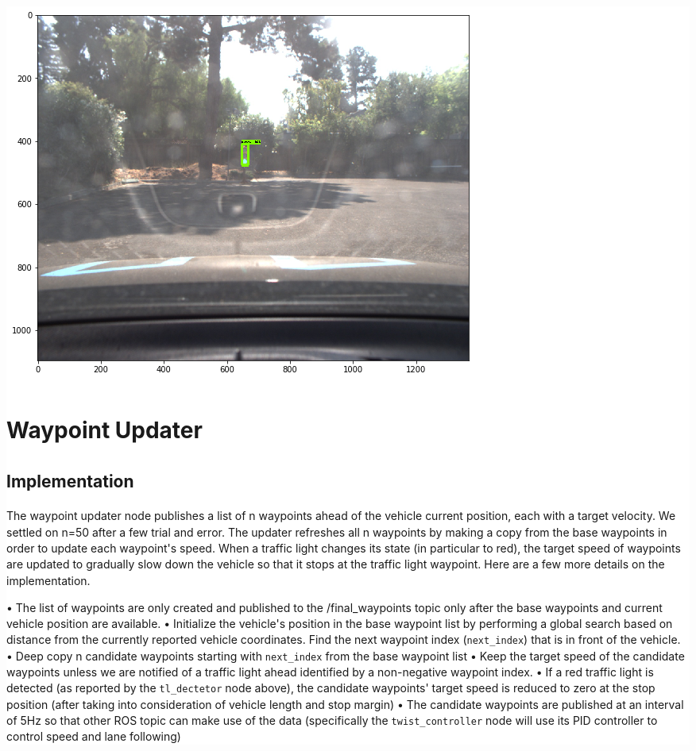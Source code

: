 ![Real Detection](imgs/real_detection_example.png)

# Waypoint Updater

## Implementation

The waypoint updater node publishes a list of n waypoints ahead of the vehicle current position, each with a target velocity. We settled on n=50 after a few trial and error.  The updater refreshes all n waypoints by making a copy from the base waypoints in order to update each waypoint's speed. When a traffic light changes its state (in particular to red), the target speed of waypoints are updated to gradually slow down the vehicle so that it stops at the traffic light waypoint. Here are a few more details on the implementation.

• The list of waypoints are only created and published to the /final_waypoints topic only after the base waypoints and current vehicle position are available.
• Initialize the vehicle's position in the base waypoint list by performing a global search based on distance from the currently reported vehicle coordinates. Find the next waypoint index (`next_index`) that is in front of the vehicle.
• Deep copy n candidate waypoints starting with `next_index` from the base waypoint list
• Keep the target speed of the candidate waypoints unless we are notified of a traffic light ahead identified by a non-negative waypoint index.
• If a red traffic light is detected (as reported by the `tl_dectetor` node above), the candidate waypoints' target speed is reduced to zero at the stop position (after taking into consideration of vehicle length and stop margin)
• The candidate waypoints are published at an interval of 5Hz so that other ROS topic can make use of the data (specifically the `twist_controller` node will use its PID controller to control speed and lane following)
